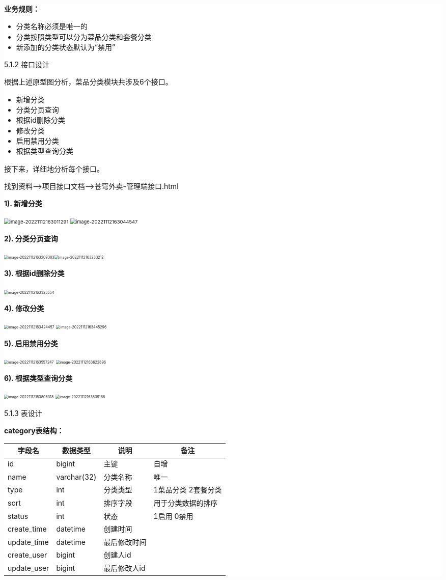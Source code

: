 **业务规则：**

- 分类名称必须是唯一的
- 分类按照类型可以分为菜品分类和套餐分类
- 新添加的分类状态默认为“禁用”



5.1.2 接口设计

根据上述原型图分析，菜品分类模块共涉及6个接口。

- 新增分类
- 分类分页查询
- 根据id删除分类
- 修改分类
- 启用禁用分类
- 根据类型查询分类

接下来，详细地分析每个接口。

找到资料-->项目接口文档-->苍穹外卖-管理端接口.html

**1). 新增分类**

<img src="O:/BaiduSyncdisk/other/课/黑马/苍穹外卖/讲义/day02/assets/image-20221112163011291.png" alt="image-20221112163011291" style="zoom: 67%;" /> <img src="O:/BaiduSyncdisk/other/课/黑马/苍穹外卖/讲义/day02/assets/image-20221112163044547.png" alt="image-20221112163044547" style="zoom:67%;" />

**2). 分类分页查询**

<img src="O:/BaiduSyncdisk/other/课/黑马/苍穹外卖/讲义/day02/assets/image-20221112163209383.png" alt="image-20221112163209383" style="zoom:50%;" /><img src="O:/BaiduSyncdisk/other/课/黑马/苍穹外卖/讲义/day02/assets/image-20221112163233212.png" alt="image-20221112163233212" style="zoom:50%;" />

**3). 根据id删除分类**

<img src="O:/BaiduSyncdisk/other/课/黑马/苍穹外卖/讲义/day02/assets/image-20221112163323554.png" alt="image-20221112163323554" style="zoom:50%;" /> 

**4). 修改分类**

<img src="O:/BaiduSyncdisk/other/课/黑马/苍穹外卖/讲义/day02/assets/image-20221112163424457.png" alt="image-20221112163424457" style="zoom:50%;" /> <img src="O:/BaiduSyncdisk/other/课/黑马/苍穹外卖/讲义/day02/assets/image-20221112163445296.png" alt="image-20221112163445296" style="zoom:50%;" />

**5). 启用禁用分类**

<img src="O:/BaiduSyncdisk/other/课/黑马/苍穹外卖/讲义/day02/assets/image-20221112163557247.png" alt="image-20221112163557247" style="zoom:50%;" /> <img src="O:/BaiduSyncdisk/other/课/黑马/苍穹外卖/讲义/day02/assets/image-20221112163622896.png" alt="image-20221112163622896" style="zoom:50%;" />

**6). 根据类型查询分类**

<img src="O:/BaiduSyncdisk/other/课/黑马/苍穹外卖/讲义/day02/assets/image-20221112163806318.png" alt="image-20221112163806318" style="zoom:50%;" /> <img src="O:/BaiduSyncdisk/other/课/黑马/苍穹外卖/讲义/day02/assets/image-20221112163839168.png" alt="image-20221112163839168" style="zoom:50%;" />

5.1.3 表设计

**category表结构：**

| **字段名**  | **数据类型** | **说明**     | **备注**            |
| ----------- | ------------ | ------------ | ------------------- |
| id          | bigint       | 主键         | 自增                |
| name        | varchar(32)  | 分类名称     | 唯一                |
| type        | int          | 分类类型     | 1菜品分类 2套餐分类 |
| sort        | int          | 排序字段     | 用于分类数据的排序  |
| status      | int          | 状态         | 1启用 0禁用         |
| create_time | datetime     | 创建时间     |                     |
| update_time | datetime     | 最后修改时间 |                     |
| create_user | bigint       | 创建人id     |                     |
| update_user | bigint       | 最后修改人id |                     |
